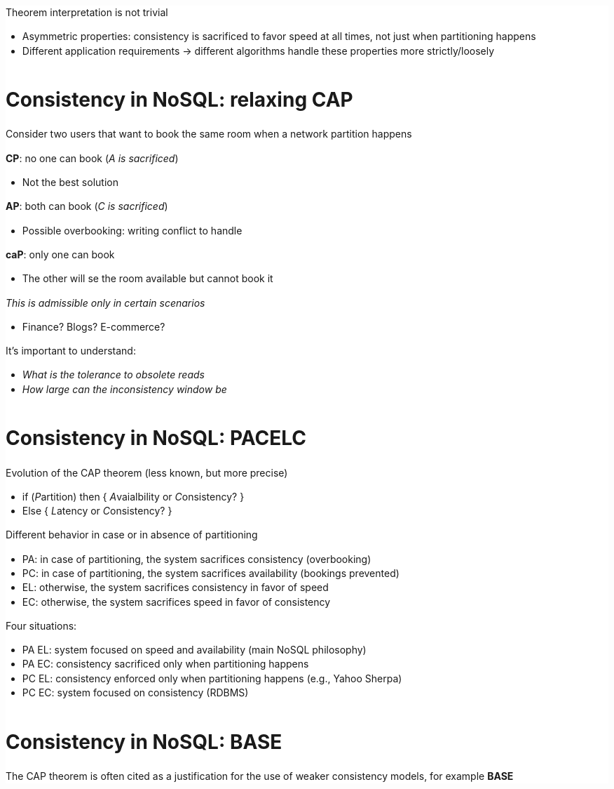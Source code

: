 Theorem interpretation is not trivial

- Asymmetric properties: consistency is sacrificed to favor speed at all times, not just when partitioning happens
- Different application requirements -> different algorithms handle these properties more strictly/loosely

# Consistency in NoSQL: relaxing CAP

Consider two users that want to book the same room when a network partition happens

**CP**: no one can book (*A is sacrificed*)

- Not the best solution

**AP**: both can book (*C is sacrificed*)

- Possible overbooking: writing conflict to handle

**caP**: only one can book

- The other will se the room available but cannot book it

*This is admissible only in certain scenarios*

- Finance? Blogs? E-commerce?

It’s important to understand:

- *What is the tolerance to obsolete reads*
- *How large can the inconsistency window be*


# Consistency in NoSQL: PACELC

Evolution of the CAP theorem (less known, but more precise)

- if (*P*artition) then {  *A*vaialbility or *C*onsistency? }
- Else  { *L*atency or *C*onsistency? }

Different behavior in case or in absence of partitioning

- PA: in case of partitioning, the system sacrifices consistency (overbooking)
- PC: in case of partitioning, the system sacrifices availability (bookings prevented)
- EL: otherwise, the system sacrifices consistency in favor of speed
- EC: otherwise, the system sacrifices speed in favor of consistency

Four situations:

- PA EL: system focused on speed and availability (main NoSQL philosophy)
- PA EC: consistency sacrificed only when partitioning happens
- PC EL: consistency enforced only when partitioning happens (e.g., Yahoo Sherpa)
- PC EC: system focused on consistency (RDBMS)

# Consistency in NoSQL: BASE

The CAP theorem is often cited as a justification for the use of weaker consistency models, for example **BASE**
